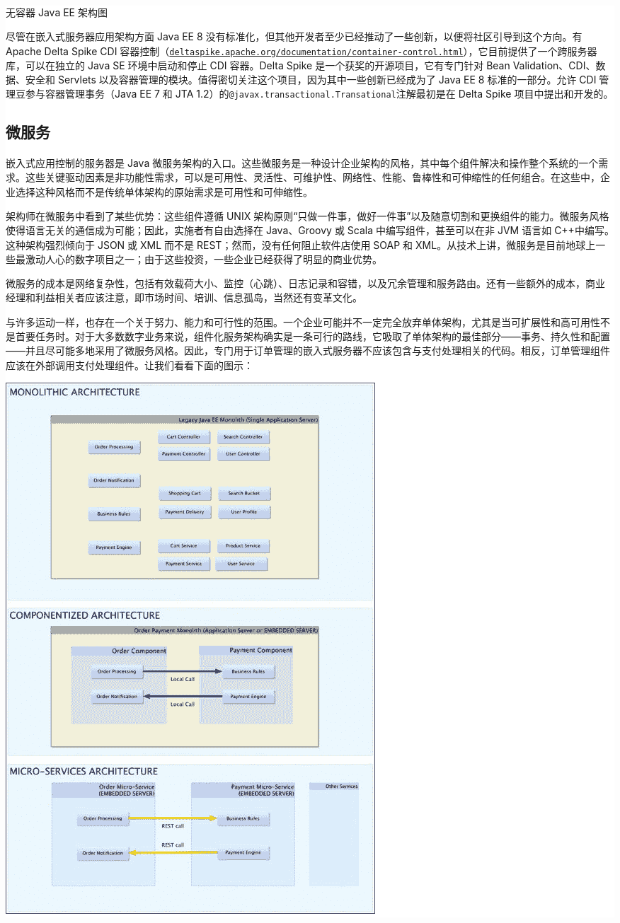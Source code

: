 无容器 Java EE 架构图

尽管在嵌入式服务器应用架构方面 Java EE 8 没有标准化，但其他开发者至少已经推动了一些创新，以便将社区引导到这个方向。有 Apache Delta Spike CDI 容器控制（[`deltaspike.apache.org/documentation/container-control.html`](https://deltaspike.apache.org/documentation/container-control.html)），它目前提供了一个跨服务器库，可以在独立的 Java SE 环境中启动和停止 CDI 容器。Delta Spike 是一个获奖的开源项目，它有专门针对 Bean Validation、CDI、数据、安全和 Servlets 以及容器管理的模块。值得密切关注这个项目，因为其中一些创新已经成为了 Java EE 8 标准的一部分。允许 CDI 管理豆参与容器管理事务（Java EE 7 和 JTA 1.2）的`@javax.transactional.Transational`注解最初是在 Delta Spike 项目中提出和开发的。

## 微服务

嵌入式应用控制的服务器是 Java 微服务架构的入口。这些微服务是一种设计企业架构的风格，其中每个组件解决和操作整个系统的一个需求。这些关键驱动因素是非功能性需求，可以是可用性、灵活性、可维护性、网络性、性能、鲁棒性和可伸缩性的任何组合。在这些中，企业选择这种风格而不是传统单体架构的原始需求是可用性和可伸缩性。

架构师在微服务中看到了某些优势：这些组件遵循 UNIX 架构原则“只做一件事，做好一件事”以及随意切割和更换组件的能力。微服务风格使得语言无关的通信成为可能；因此，实施者有自由选择在 Java、Groovy 或 Scala 中编写组件，甚至可以在非 JVM 语言如 C++中编写。这种架构强烈倾向于 JSON 或 XML 而不是 REST；然而，没有任何阻止软件店使用 SOAP 和 XML。从技术上讲，微服务是目前地球上一些最激动人心的数字项目之一；由于这些投资，一些企业已经获得了明显的商业优势。

微服务的成本是网络复杂性，包括有效载荷大小、监控（心跳）、日志记录和容错，以及冗余管理和服务路由。还有一些额外的成本，商业经理和利益相关者应该注意，即市场时间、培训、信息孤岛，当然还有变革文化。

与许多运动一样，也存在一个关于努力、能力和可行性的范围。一个企业可能并不一定完全放弃单体架构，尤其是当可扩展性和高可用性不是首要任务时。对于大多数数字业务来说，组件化服务架构确实是一条可行的路线，它吸取了单体架构的最佳部分——事务、持久性和配置——并且尽可能多地采用了微服务风格。因此，专门用于订单管理的嵌入式服务器不应该包含与支付处理相关的代码。相反，订单管理组件应该在外部调用支付处理组件。让我们看看下面的图示：

![微服务](img/image00432.jpeg)
